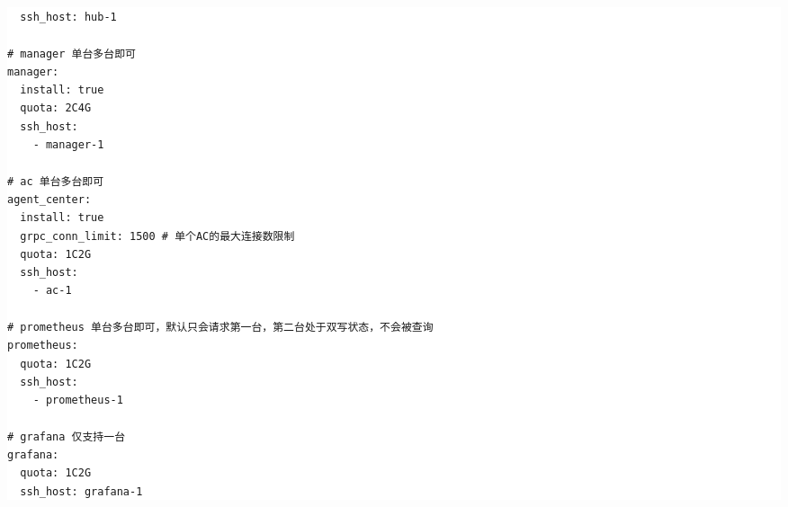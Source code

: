 ```
  ssh_host: hub-1

# manager 单台多台即可
manager:
  install: true
  quota: 2C4G
  ssh_host:
    - manager-1

# ac 单台多台即可
agent_center:
  install: true
  grpc_conn_limit: 1500 # 单个AC的最大连接数限制
  quota: 1C2G
  ssh_host:
    - ac-1

# prometheus 单台多台即可，默认只会请求第一台，第二台处于双写状态，不会被查询
prometheus:
  quota: 1C2G
  ssh_host:
    - prometheus-1

# grafana 仅支持一台
grafana:
  quota: 1C2G
  ssh_host: grafana-1
```
